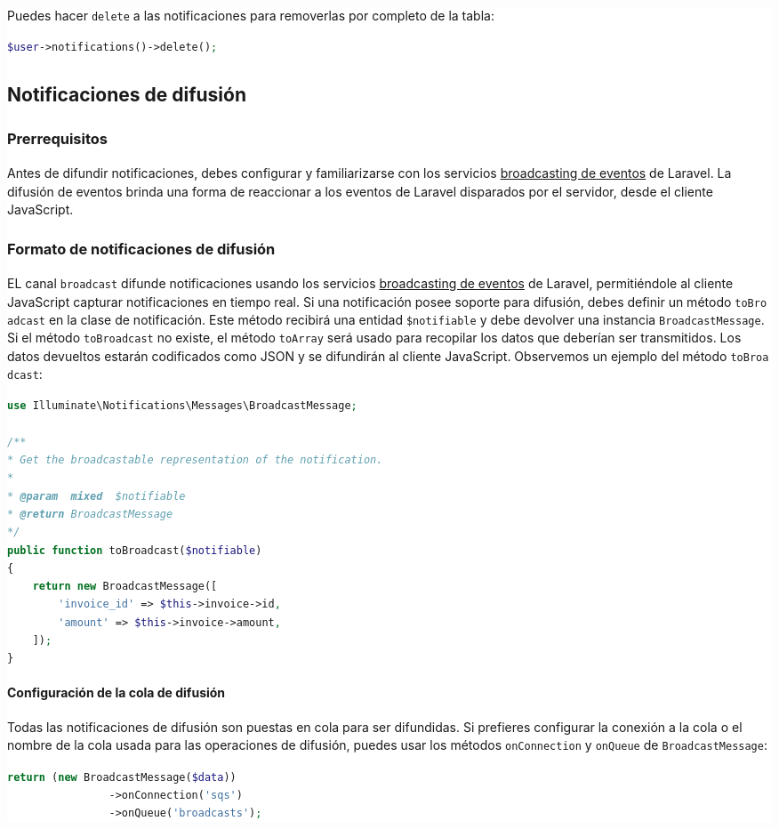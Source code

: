 Puedes hacer `delete` a las notificaciones para removerlas por completo de la tabla:

```php
$user->notifications()->delete();
```

<a name="broadcast-notifications"></a>
## Notificaciones de difusión

<a name="broadcast-prerequisites"></a>
### Prerrequisitos

Antes de difundir notificaciones, debes configurar y familiarizarse con los servicios [broadcasting de eventos](/broadcasting.html) de Laravel. La difusión de eventos brinda una forma de reaccionar a los eventos de Laravel disparados por el servidor, desde el cliente JavaScript.

<a name="formatting-broadcast-notifications"></a>
### Formato de notificaciones de difusión

EL canal `broadcast` difunde notificaciones usando los servicios [broadcasting de eventos](/broadcasting.html) de Laravel, permitiéndole al cliente JavaScript capturar notificaciones en tiempo real. Si una notificación posee soporte para difusión, debes definir un método `toBroadcast` en la clase de notificación. Este método recibirá una entidad `$notifiable` y debe devolver una instancia `BroadcastMessage`. Si el método `toBroadcast` no existe, el método `toArray` será usado para recopilar los datos que deberían ser transmitidos. Los datos devueltos estarán codificados como JSON y se difundirán al cliente JavaScript. Observemos un ejemplo del método `toBroadcast`:

```php
use Illuminate\Notifications\Messages\BroadcastMessage;

/**
* Get the broadcastable representation of the notification.
*
* @param  mixed  $notifiable
* @return BroadcastMessage
*/
public function toBroadcast($notifiable)
{
    return new BroadcastMessage([
        'invoice_id' => $this->invoice->id,
        'amount' => $this->invoice->amount,
    ]);
}
```

#### Configuración de la cola de difusión

Todas las notificaciones de difusión son puestas en cola para ser difundidas. Si prefieres configurar la conexión a la cola o el nombre de la cola usada para las operaciones de difusión, puedes usar los métodos `onConnection` y `onQueue` de `BroadcastMessage`:

```php
return (new BroadcastMessage($data))
                ->onConnection('sqs')
                ->onQueue('broadcasts');
```
